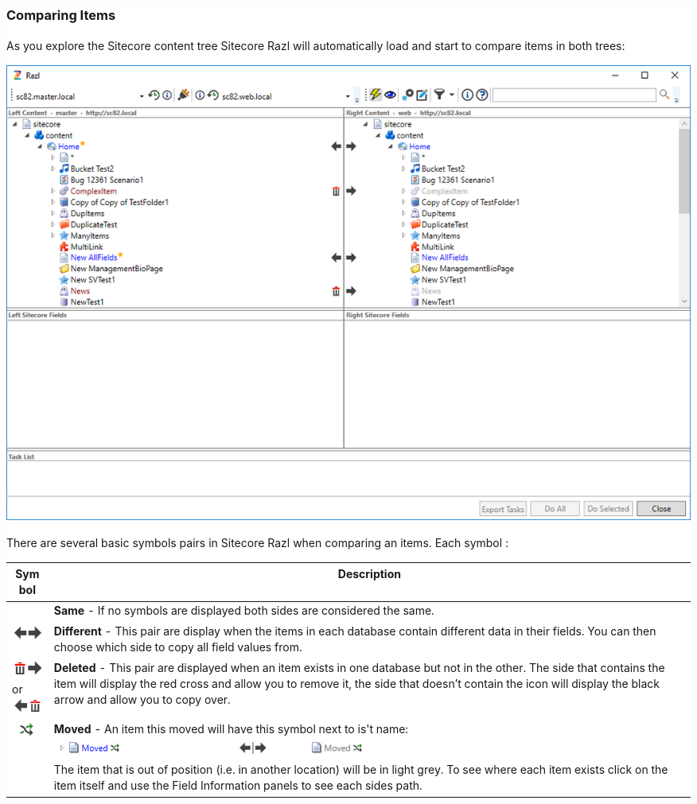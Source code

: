 ### Comparing Items

As you explore the Sitecore content tree Sitecore Razl will automatically load and start to compare items in both trees:

![](/Images/Razl-V4/compare2.png)

There are several basic symbols pairs in Sitecore Razl when comparing an items. Each symbol :

| Symbol | Description |
|--------|---------|
| | **Same** - If no symbols are displayed both sides are considered the same. |
| ![Different](/Images/Razl/compare3.PNG) | **Different** - This pair are display when the items in each database contain different data in their fields. You can then choose which side to copy all field values from. |
| ![Deleted left](/Images/Razl/compare4.PNG) <br /> or <br /> ![Deleted right](/Images/Razl/compare5.PNG) | **Deleted** - This pair are displayed when an item exists in one database but not in the other. The side that contains the item will display the red cross and allow you to remove it, the side that doesn’t contain the icon will display the black arrow and allow you to copy over. |
| ![Moved](/Images/Razl/compare6.PNG) | **Moved** - An item this moved will have this symbol next to is't name: <br /> ![](/Images/Razl/compare7.PNG) <br /> The item that is out of position (i.e. in another location) will be in light grey.  To see where each item exists click on the item itself and use the Field Information panels to see each sides path. |
